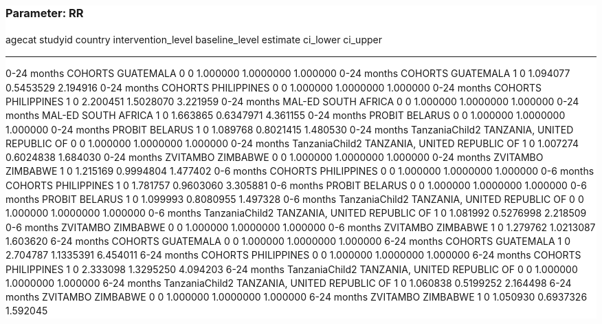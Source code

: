 
### Parameter: RR


agecat        studyid          country                        intervention_level   baseline_level    estimate    ci_lower   ci_upper
------------  ---------------  -----------------------------  -------------------  ---------------  ---------  ----------  ---------
0-24 months   COHORTS          GUATEMALA                      0                    0                 1.000000   1.0000000   1.000000
0-24 months   COHORTS          GUATEMALA                      1                    0                 1.094077   0.5453529   2.194916
0-24 months   COHORTS          PHILIPPINES                    0                    0                 1.000000   1.0000000   1.000000
0-24 months   COHORTS          PHILIPPINES                    1                    0                 2.200451   1.5028070   3.221959
0-24 months   MAL-ED           SOUTH AFRICA                   0                    0                 1.000000   1.0000000   1.000000
0-24 months   MAL-ED           SOUTH AFRICA                   1                    0                 1.663865   0.6347971   4.361155
0-24 months   PROBIT           BELARUS                        0                    0                 1.000000   1.0000000   1.000000
0-24 months   PROBIT           BELARUS                        1                    0                 1.089768   0.8021415   1.480530
0-24 months   TanzaniaChild2   TANZANIA, UNITED REPUBLIC OF   0                    0                 1.000000   1.0000000   1.000000
0-24 months   TanzaniaChild2   TANZANIA, UNITED REPUBLIC OF   1                    0                 1.007274   0.6024838   1.684030
0-24 months   ZVITAMBO         ZIMBABWE                       0                    0                 1.000000   1.0000000   1.000000
0-24 months   ZVITAMBO         ZIMBABWE                       1                    0                 1.215169   0.9994804   1.477402
0-6 months    COHORTS          PHILIPPINES                    0                    0                 1.000000   1.0000000   1.000000
0-6 months    COHORTS          PHILIPPINES                    1                    0                 1.781757   0.9603060   3.305881
0-6 months    PROBIT           BELARUS                        0                    0                 1.000000   1.0000000   1.000000
0-6 months    PROBIT           BELARUS                        1                    0                 1.099993   0.8080955   1.497328
0-6 months    TanzaniaChild2   TANZANIA, UNITED REPUBLIC OF   0                    0                 1.000000   1.0000000   1.000000
0-6 months    TanzaniaChild2   TANZANIA, UNITED REPUBLIC OF   1                    0                 1.081992   0.5276998   2.218509
0-6 months    ZVITAMBO         ZIMBABWE                       0                    0                 1.000000   1.0000000   1.000000
0-6 months    ZVITAMBO         ZIMBABWE                       1                    0                 1.279762   1.0213087   1.603620
6-24 months   COHORTS          GUATEMALA                      0                    0                 1.000000   1.0000000   1.000000
6-24 months   COHORTS          GUATEMALA                      1                    0                 2.704787   1.1335391   6.454011
6-24 months   COHORTS          PHILIPPINES                    0                    0                 1.000000   1.0000000   1.000000
6-24 months   COHORTS          PHILIPPINES                    1                    0                 2.333098   1.3295250   4.094203
6-24 months   TanzaniaChild2   TANZANIA, UNITED REPUBLIC OF   0                    0                 1.000000   1.0000000   1.000000
6-24 months   TanzaniaChild2   TANZANIA, UNITED REPUBLIC OF   1                    0                 1.060838   0.5199252   2.164498
6-24 months   ZVITAMBO         ZIMBABWE                       0                    0                 1.000000   1.0000000   1.000000
6-24 months   ZVITAMBO         ZIMBABWE                       1                    0                 1.050930   0.6937326   1.592045
